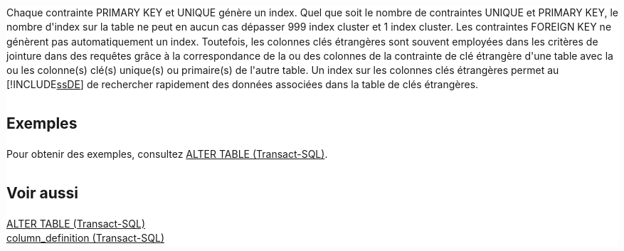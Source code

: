  Chaque contrainte PRIMARY KEY et UNIQUE génère un index. Quel que soit le nombre de contraintes UNIQUE et PRIMARY KEY, le nombre d'index sur la table ne peut en aucun cas dépasser 999 index cluster et 1 index cluster. Les contraintes FOREIGN KEY ne génèrent pas automatiquement un index. Toutefois, les colonnes clés étrangères sont souvent employées dans les critères de jointure dans des requêtes grâce à la correspondance de la ou des colonnes de la contrainte de clé étrangère d'une table avec la ou les colonne(s) clé(s) unique(s) ou primaire(s) de l'autre table. Un index sur les colonnes clés étrangères permet au [!INCLUDE[ssDE](../../includes/ssde-md.md)] de rechercher rapidement des données associées dans la table de clés étrangères.  
  
## <a name="examples"></a>Exemples  
 Pour obtenir des exemples, consultez [ALTER TABLE &#40;Transact-SQL&#41;](../../t-sql/statements/alter-table-transact-sql.md).  
  
## <a name="see-also"></a>Voir aussi  
 [ALTER TABLE &#40;Transact-SQL&#41;](../../t-sql/statements/alter-table-transact-sql.md)   
 [column_definition &#40;Transact-SQL&#41;](../../t-sql/statements/alter-table-column-definition-transact-sql.md)  
  
  
